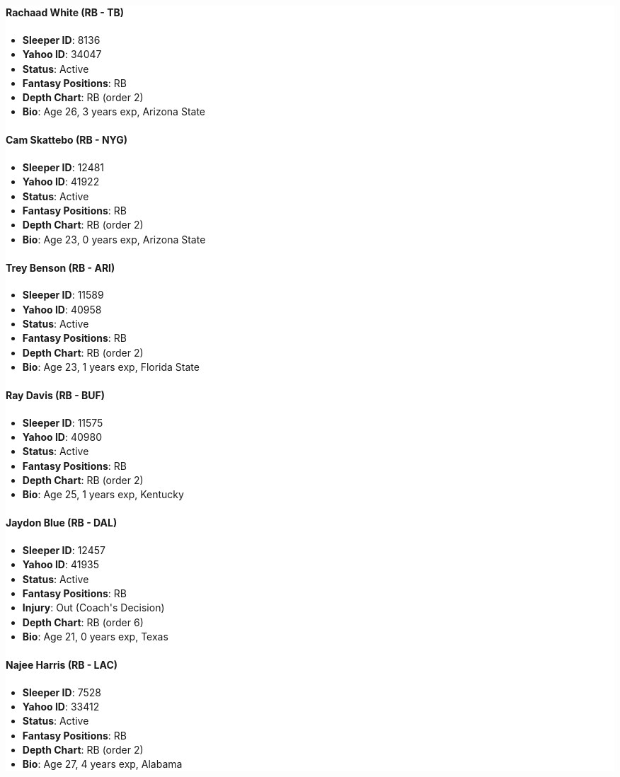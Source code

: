 #### Rachaad White (RB - TB)

- **Sleeper ID**: 8136
- **Yahoo ID**: 34047
- **Status**: Active
- **Fantasy Positions**: RB
- **Depth Chart**: RB (order 2)
- **Bio**: Age 26, 3 years exp, Arizona State

#### Cam Skattebo (RB - NYG)

- **Sleeper ID**: 12481
- **Yahoo ID**: 41922
- **Status**: Active
- **Fantasy Positions**: RB
- **Depth Chart**: RB (order 2)
- **Bio**: Age 23, 0 years exp, Arizona State

#### Trey Benson (RB - ARI)

- **Sleeper ID**: 11589
- **Yahoo ID**: 40958
- **Status**: Active
- **Fantasy Positions**: RB
- **Depth Chart**: RB (order 2)
- **Bio**: Age 23, 1 years exp, Florida State

#### Ray Davis (RB - BUF)

- **Sleeper ID**: 11575
- **Yahoo ID**: 40980
- **Status**: Active
- **Fantasy Positions**: RB
- **Depth Chart**: RB (order 2)
- **Bio**: Age 25, 1 years exp, Kentucky

#### Jaydon Blue (RB - DAL)

- **Sleeper ID**: 12457
- **Yahoo ID**: 41935
- **Status**: Active
- **Fantasy Positions**: RB
- **Injury**: Out (Coach's Decision)
- **Depth Chart**: RB (order 6)
- **Bio**: Age 21, 0 years exp, Texas

#### Najee Harris (RB - LAC)

- **Sleeper ID**: 7528
- **Yahoo ID**: 33412
- **Status**: Active
- **Fantasy Positions**: RB
- **Depth Chart**: RB (order 2)
- **Bio**: Age 27, 4 years exp, Alabama

